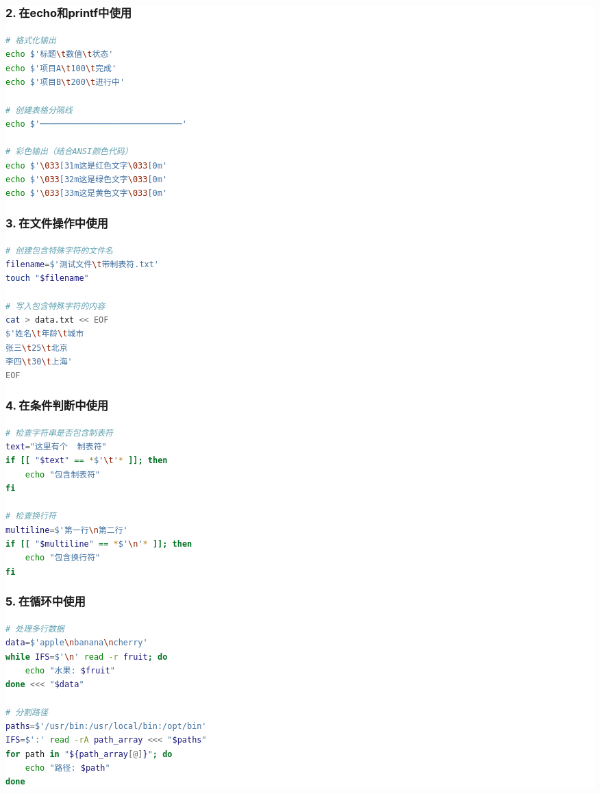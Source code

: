 ### 2. 在echo和printf中使用

```bash
# 格式化输出
echo $'标题\t数值\t状态'
echo $'项目A\t100\t完成'
echo $'项目B\t200\t进行中'

# 创建表格分隔线
echo $'─────────────────────────────'

# 彩色输出（结合ANSI颜色代码）
echo $'\033[31m这是红色文字\033[0m'
echo $'\033[32m这是绿色文字\033[0m'
echo $'\033[33m这是黄色文字\033[0m'
```

### 3. 在文件操作中使用

```bash
# 创建包含特殊字符的文件名
filename=$'测试文件\t带制表符.txt'
touch "$filename"

# 写入包含特殊字符的内容
cat > data.txt << EOF
$'姓名\t年龄\t城市
张三\t25\t北京
李四\t30\t上海'
EOF
```

### 4. 在条件判断中使用

```bash
# 检查字符串是否包含制表符
text="这里有个	制表符"
if [[ "$text" == *$'\t'* ]]; then
    echo "包含制表符"
fi

# 检查换行符
multiline=$'第一行\n第二行'
if [[ "$multiline" == *$'\n'* ]]; then
    echo "包含换行符"
fi
```

### 5. 在循环中使用

```bash
# 处理多行数据
data=$'apple\nbanana\ncherry'
while IFS=$'\n' read -r fruit; do
    echo "水果: $fruit"
done <<< "$data"

# 分割路径
paths=$'/usr/bin:/usr/local/bin:/opt/bin'
IFS=$':' read -rA path_array <<< "$paths"
for path in "${path_array[@]}"; do
    echo "路径: $path"
done
```

